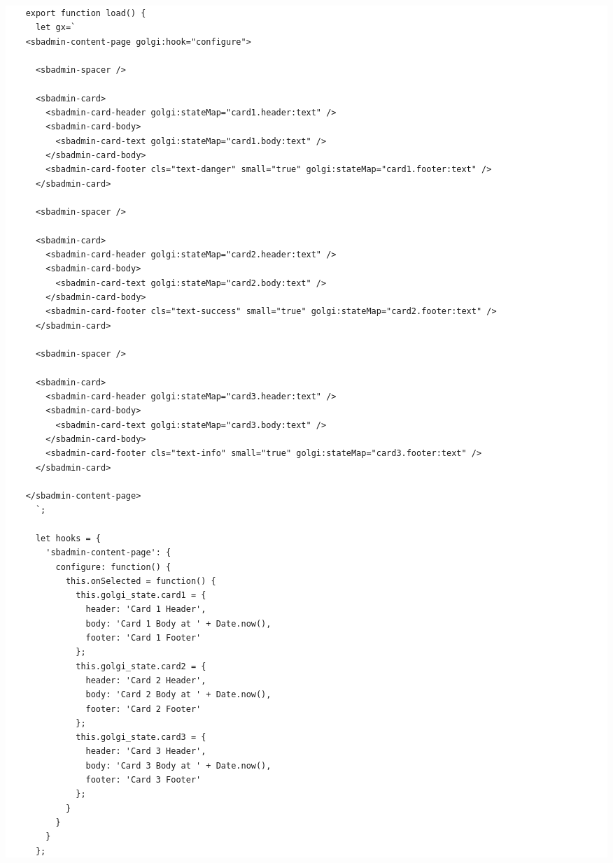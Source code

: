 
        export function load() {
          let gx=`
        <sbadmin-content-page golgi:hook="configure">

          <sbadmin-spacer />

          <sbadmin-card>
            <sbadmin-card-header golgi:stateMap="card1.header:text" />
            <sbadmin-card-body>
              <sbadmin-card-text golgi:stateMap="card1.body:text" />
            </sbadmin-card-body>
            <sbadmin-card-footer cls="text-danger" small="true" golgi:stateMap="card1.footer:text" />
          </sbadmin-card>

          <sbadmin-spacer />

          <sbadmin-card>
            <sbadmin-card-header golgi:stateMap="card2.header:text" />
            <sbadmin-card-body>
              <sbadmin-card-text golgi:stateMap="card2.body:text" />
            </sbadmin-card-body>
            <sbadmin-card-footer cls="text-success" small="true" golgi:stateMap="card2.footer:text" />
          </sbadmin-card>

          <sbadmin-spacer />

          <sbadmin-card>
            <sbadmin-card-header golgi:stateMap="card3.header:text" />
            <sbadmin-card-body>
              <sbadmin-card-text golgi:stateMap="card3.body:text" />
            </sbadmin-card-body>
            <sbadmin-card-footer cls="text-info" small="true" golgi:stateMap="card3.footer:text" />
          </sbadmin-card>

        </sbadmin-content-page>
          `;

          let hooks = {
            'sbadmin-content-page': {
              configure: function() {
                this.onSelected = function() {
                  this.golgi_state.card1 = {
                    header: 'Card 1 Header',
                    body: 'Card 1 Body at ' + Date.now(),
                    footer: 'Card 1 Footer'
                  };
                  this.golgi_state.card2 = {
                    header: 'Card 2 Header',
                    body: 'Card 2 Body at ' + Date.now(),
                    footer: 'Card 2 Footer'
                  };
                  this.golgi_state.card3 = {
                    header: 'Card 3 Header',
                    body: 'Card 3 Body at ' + Date.now(),
                    footer: 'Card 3 Footer'
                  };
                }
              }
            }
          };
